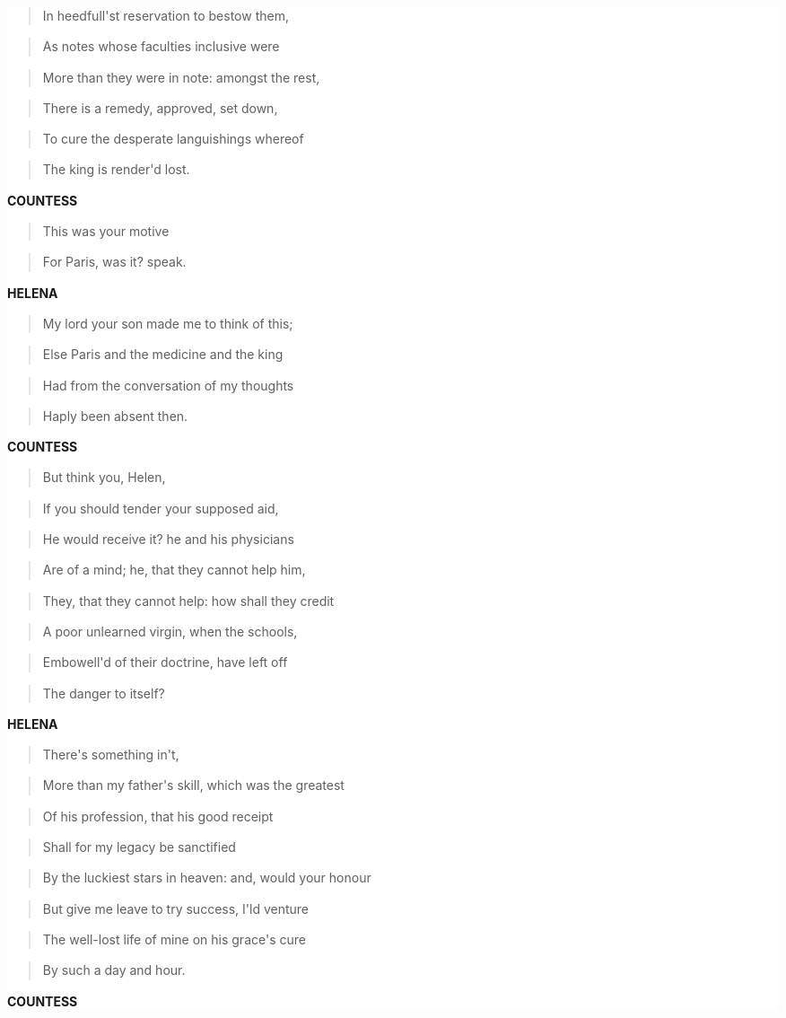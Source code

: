 > In heedfull'st reservation to bestow them,  

> As notes whose faculties inclusive were  

> More than they were in note: amongst the rest,  

> There is a remedy, approved, set down,  

> To cure the desperate languishings whereof  

> The king is render'd lost.  

**COUNTESS**

> This was your motive  

> For Paris, was it? speak.  

**HELENA**

> My lord your son made me to think of this;  

> Else Paris and the medicine and the king  

> Had from the conversation of my thoughts  

> Haply been absent then.  

**COUNTESS**

> But think you, Helen,  

> If you should tender your supposed aid,  

> He would receive it? he and his physicians  

> Are of a mind; he, that they cannot help him,  

> They, that they cannot help: how shall they credit  

> A poor unlearned virgin, when the schools,  

> Embowell'd of their doctrine, have left off  

> The danger to itself?  

**HELENA**

> There's something in't,  

> More than my father's skill, which was the greatest  

> Of his profession, that his good receipt  

> Shall for my legacy be sanctified  

> By the luckiest stars in heaven: and, would your honour  

> But give me leave to try success, I'ld venture  

> The well-lost life of mine on his grace's cure  

> By such a day and hour.  

**COUNTESS**
